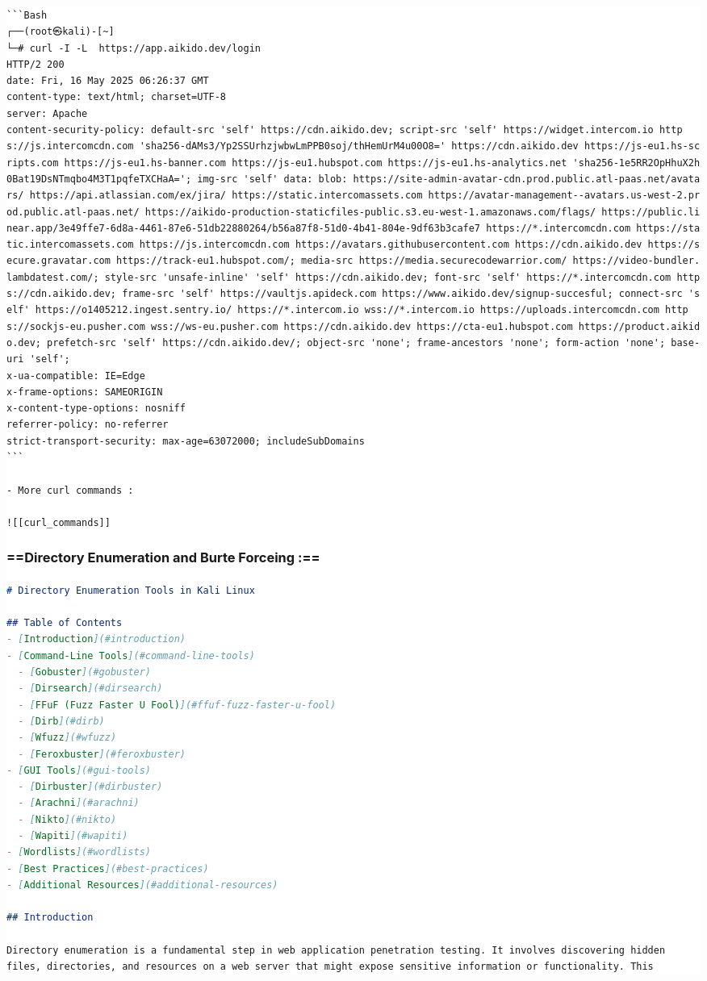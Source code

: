    ```Bash
    ┌──(root㉿kali)-[~]
    └─# curl -I -L  https://app.aikido.dev/login
    HTTP/2 200 
    date: Fri, 16 May 2025 06:26:37 GMT
    content-type: text/html; charset=UTF-8
    server: Apache
    content-security-policy: default-src 'self' https://cdn.aikido.dev; script-src 'self' https://widget.intercom.io https://js.intercomcdn.com 'sha256-dAMs3/Yp2SSUrhzjwbwLmPPB0soj/thHemUrM4u00O8=' https://cdn.aikido.dev https://js-eu1.hs-scripts.com https://js-eu1.hs-banner.com https://js-eu1.hubspot.com https://js-eu1.hs-analytics.net 'sha256-1e5RR2OpHhuX2h0Bat19DsNTmqbo4M3T1pqfeTXCHaA='; img-src 'self' data: blob: https://site-admin-avatar-cdn.prod.public.atl-paas.net/avatars/ https://api.atlassian.com/ex/jira/ https://static.intercomassets.com https://avatar-management--avatars.us-west-2.prod.public.atl-paas.net/ https://aikido-production-staticfiles-public.s3.eu-west-1.amazonaws.com/flags/ https://public.linear.app/3e49ffe7-6d8a-4461-87e6-51db22880264/b56a87f8-51d0-4b41-804e-9df63b3cafe7 https://*.intercomcdn.com https://static.intercomassets.com https://js.intercomcdn.com https://avatars.githubusercontent.com https://cdn.aikido.dev https://secure.gravatar.com https://track-eu1.hubspot.com/; media-src https://media.securecodewarrior.com/ https://video-bundler.lambdatest.com/; style-src 'unsafe-inline' 'self' https://cdn.aikido.dev; font-src 'self' https://*.intercomcdn.com https://cdn.aikido.dev; frame-src 'self' https://vaultjs.apideck.com https://www.aikido.dev/signup-succesful; connect-src 'self' https://o1405212.ingest.sentry.io/ https://*.intercom.io wss://*.intercom.io https://uploads.intercomcdn.com https://sockjs-eu.pusher.com wss://ws-eu.pusher.com https://cdn.aikido.dev https://cta-eu1.hubspot.com https://product.aikido.dev; prefetch-src 'self' https://cdn.aikido.dev/; object-src 'none'; frame-ancestors 'none'; form-action 'none'; base-uri 'self';
    x-ua-compatible: IE=Edge
    x-frame-options: SAMEORIGIN
    x-content-type-options: nosniff
    referrer-policy: no-referrer
    strict-transport-security: max-age=63072000; includeSubDomains
    ```
    
    - More curl commands :
    
    ![[curl_commands]]
    

### ==Directory Enumeration and Burte Forceing :==

````Markdown
# Directory Enumeration Tools in Kali Linux

## Table of Contents
- [Introduction](#introduction)
- [Command-Line Tools](#command-line-tools)
  - [Gobuster](#gobuster)
  - [Dirsearch](#dirsearch)
  - [FFuF (Fuzz Faster U Fool)](#ffuf-fuzz-faster-u-fool)
  - [Dirb](#dirb)
  - [Wfuzz](#wfuzz)
  - [Feroxbuster](#feroxbuster)
- [GUI Tools](#gui-tools)
  - [Dirbuster](#dirbuster)
  - [Arachni](#arachni)
  - [Nikto](#nikto)
  - [Wapiti](#wapiti)
- [Wordlists](#wordlists)
- [Best Practices](#best-practices)
- [Additional Resources](#additional-resources)

## Introduction

Directory enumeration is a fundamental step in web application penetration testing. It involves discovering hidden 
files, directories, and resources on a web server that might expose sensitive information or functionality. This 
````